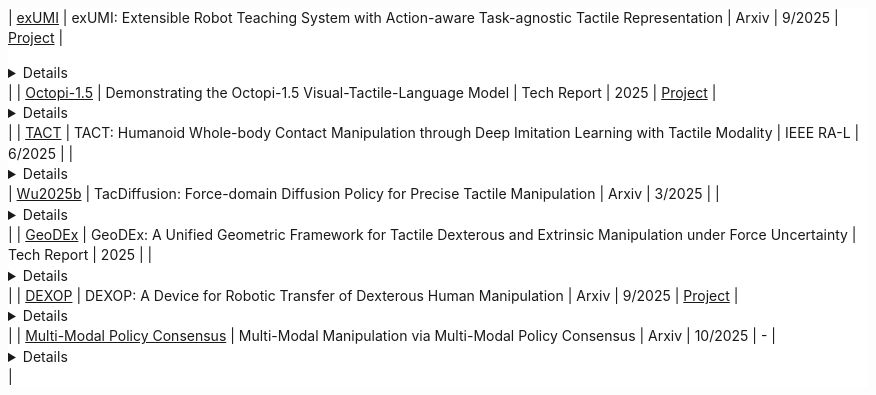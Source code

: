 | [exUMI](http://arxiv.org/abs/2509.14688) | exUMI: Extensible Robot Teaching System with Action-aware Task-agnostic Tactile Representation | Arxiv | 9/2025 | [Project](https://silicx.github.io/exUMI) | <details><summary>Details</summary></details> |
| [Octopi-1.5](https://www.tacniq.ai/tac-02-robotic-finger-dev-kit) | Demonstrating the Octopi-1.5 Visual-Tactile-Language Model | Tech Report | 2025 | [Project](https://www.tacniq.ai/tac-02-robotic-finger-dev-kit) | <details><summary>Details</summary></details> |
| [TACT](http://arxiv.org/abs/2506.15146) | TACT: Humanoid Whole-body Contact Manipulation through Deep Imitation Learning with Tactile Modality | IEEE RA-L | 6/2025 |  | <details><summary>Details</summary></details>
| [Wu2025b](http://arxiv.org/abs/2409.11047) | TacDiffusion: Force-domain Diffusion Policy for Precise Tactile Manipulation | Arxiv | 3/2025 |  | <details><summary>Details</summary></details> |
| [GeoDEx](https://arxiv.org/abs/unknown) | GeoDEx: A Unified Geometric Framework for Tactile Dexterous and Extrinsic Manipulation under Force Uncertainty | Tech Report | 2025 |  | <details><summary>Details</summary></details> |
| [DEXOP](http://arxiv.org/abs/2509.04441) | DEXOP: A Device for Robotic Transfer of Dexterous Human Manipulation | Arxiv | 9/2025 | [Project](https://dex-op.github.io) | <details><summary>Details</summary></details> |
| [Multi-Modal Policy Consensus](http://arxiv.org/abs/2509.23468) | Multi-Modal Manipulation via Multi-Modal Policy Consensus | Arxiv | 10/2025 | - | <details><summary>Details</summary></details> |